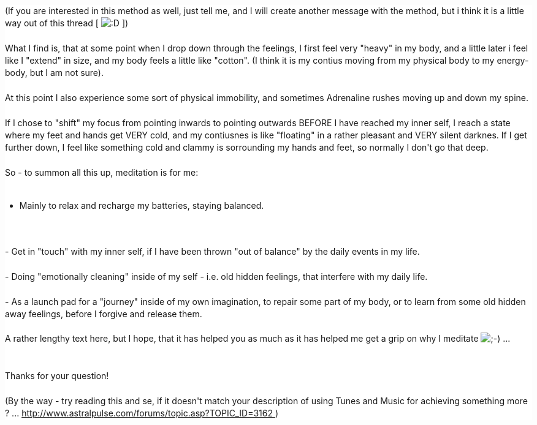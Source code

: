 (If you are interested in this method as well, just tell me, and I will create another message with the method, but i think it is a little way out of this thread [
<img alt=":D" class="smiley" src="https://www.astralpulse.com/forums/Smileys/fugue/cheesy.png" title="Cheesy"/>
])
<br>
<br>
What I find is, that at some point when I drop down through the feelings, I first feel very "heavy" in my body, and a little later i feel like I "extend" in size, and my body feels a little like "cotton". (I think it is my contius moving from my physical body to my energy-body, but I am not sure).
<br>
<br>
At this point I also experience some sort of physical immobility, and sometimes Adrenaline rushes moving up and down my spine.
<br>
<br>
If I chose to "shift" my focus from pointing inwards to pointing outwards BEFORE I have reached my inner self, I reach a state where my feet and hands get VERY cold, and my contiusnes is like "floating" in a rather pleasant and VERY silent darknes. If I get further down, I feel like something cold and clammy is sorrounding my hands and feet, so normally I don't go that deep.
<br>
<br>
So - to summon all this up, meditation is for me:
<br>
<br>
- Mainly to relax and recharge my batteries, staying balanced.
<br>
<br>
- Get in "touch" with my inner self, if I have been thrown "out of balance" by the daily events in my life.
<br>
<br>
- Doing "emotionally cleaning" inside of my self - i.e. old hidden feelings, that interfere with my daily life.
<br>
<br>
- As a launch pad for a "journey" inside of my own imagination, to repair some part of my body, or to learn from some old hidden away feelings, before I forgive and release them.
<br>
<br>
A rather lengthy text here, but I hope, that it has helped you as much as it has helped me get a grip on why I meditate
<img alt=";-)" class="smiley" src="https://www.astralpulse.com/forums/Smileys/fugue/wink.png" title="Wink"/>
...
<br>
<br>
<br>
Thanks for your question!
<br>
<br>
(By the way - try reading this and se, if it doesn't match your description of using Tunes and Music for achieving something more ? ...
<a class="bbc_link" href="http://www.astralpulse.com/forums/topic.asp?TOPIC_ID=3162" rel="noopener" target="_blank">
 http://www.astralpulse.com/forums/topic.asp?TOPIC_ID=3162
</a>
)
</section>
